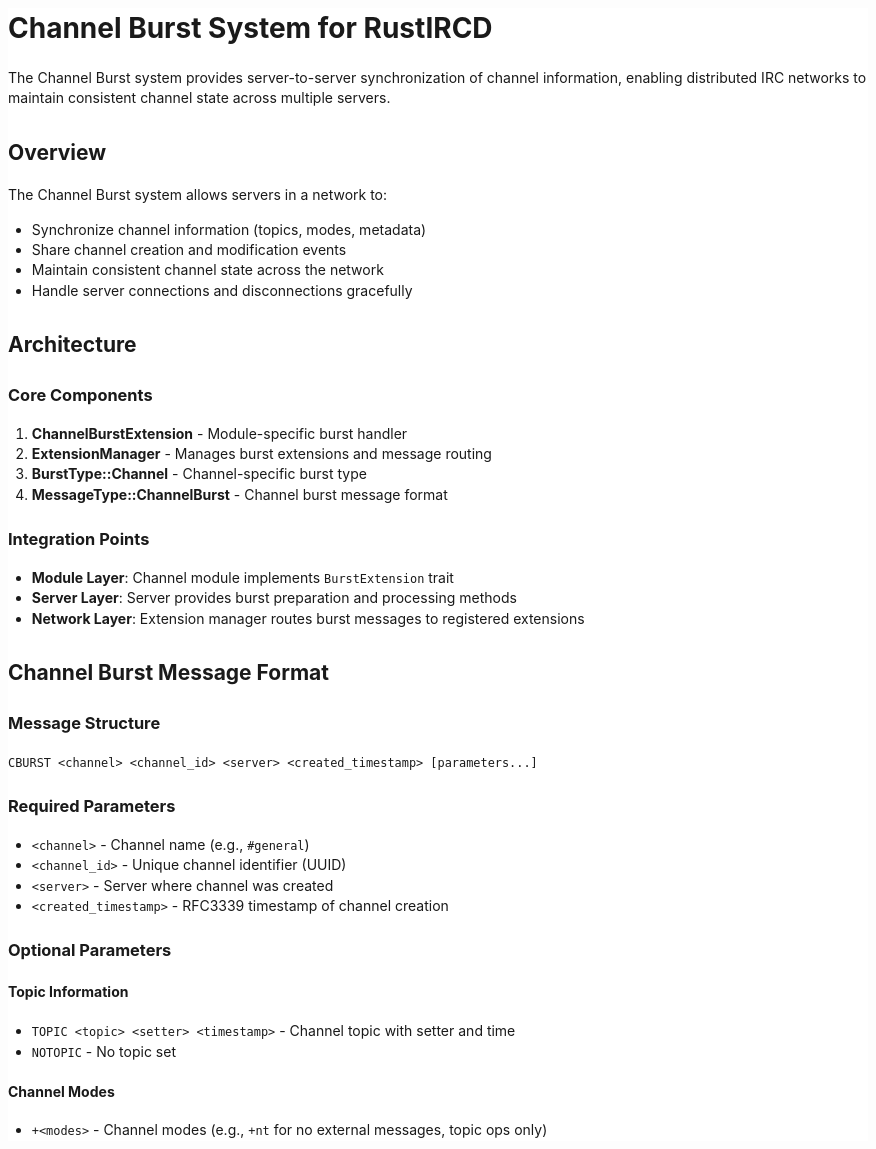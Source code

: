 # Channel Burst System for RustIRCD

The Channel Burst system provides server-to-server synchronization of channel information, enabling distributed IRC networks to maintain consistent channel state across multiple servers.

## Overview

The Channel Burst system allows servers in a network to:
- Synchronize channel information (topics, modes, metadata)
- Share channel creation and modification events
- Maintain consistent channel state across the network
- Handle server connections and disconnections gracefully

## Architecture

### Core Components

1. **ChannelBurstExtension** - Module-specific burst handler
2. **ExtensionManager** - Manages burst extensions and message routing
3. **BurstType::Channel** - Channel-specific burst type
4. **MessageType::ChannelBurst** - Channel burst message format

### Integration Points

- **Module Layer**: Channel module implements `BurstExtension` trait
- **Server Layer**: Server provides burst preparation and processing methods
- **Network Layer**: Extension manager routes burst messages to registered extensions

## Channel Burst Message Format

### Message Structure
```
CBURST <channel> <channel_id> <server> <created_timestamp> [parameters...]
```

### Required Parameters
- `<channel>` - Channel name (e.g., `#general`)
- `<channel_id>` - Unique channel identifier (UUID)
- `<server>` - Server where channel was created
- `<created_timestamp>` - RFC3339 timestamp of channel creation

### Optional Parameters

#### Topic Information
- `TOPIC <topic> <setter> <timestamp>` - Channel topic with setter and time
- `NOTOPIC` - No topic set

#### Channel Modes
- `+<modes>` - Channel modes (e.g., `+nt` for no external messages, topic ops only)
